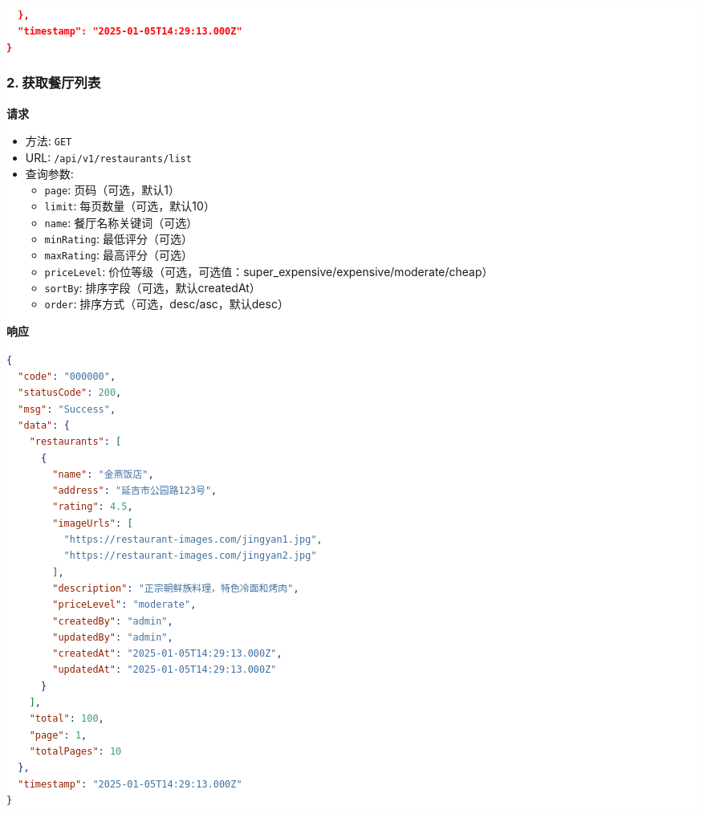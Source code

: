 ```json
  },
  "timestamp": "2025-01-05T14:29:13.000Z"
}
```

### 2. 获取餐厅列表

**请求**
- 方法: `GET`
- URL: `/api/v1/restaurants/list`
- 查询参数:
  - `page`: 页码（可选，默认1）
  - `limit`: 每页数量（可选，默认10）
  - `name`: 餐厅名称关键词（可选）
  - `minRating`: 最低评分（可选）
  - `maxRating`: 最高评分（可选）
  - `priceLevel`: 价位等级（可选，可选值：super_expensive/expensive/moderate/cheap）
  - `sortBy`: 排序字段（可选，默认createdAt）
  - `order`: 排序方式（可选，desc/asc，默认desc）

**响应**
```json
{
  "code": "000000",
  "statusCode": 200,
  "msg": "Success",
  "data": {
    "restaurants": [
      {
        "name": "金燕饭店",
        "address": "延吉市公园路123号",
        "rating": 4.5,
        "imageUrls": [
          "https://restaurant-images.com/jingyan1.jpg",
          "https://restaurant-images.com/jingyan2.jpg"
        ],
        "description": "正宗朝鲜族料理，特色冷面和烤肉",
        "priceLevel": "moderate",
        "createdBy": "admin",
        "updatedBy": "admin",
        "createdAt": "2025-01-05T14:29:13.000Z",
        "updatedAt": "2025-01-05T14:29:13.000Z"
      }
    ],
    "total": 100,
    "page": 1,
    "totalPages": 10
  },
  "timestamp": "2025-01-05T14:29:13.000Z"
}
```
